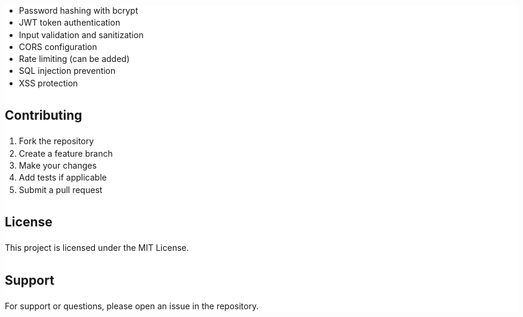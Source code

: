 - Password hashing with bcrypt
- JWT token authentication
- Input validation and sanitization
- CORS configuration
- Rate limiting (can be added)
- SQL injection prevention
- XSS protection

## Contributing

1. Fork the repository
2. Create a feature branch
3. Make your changes
4. Add tests if applicable
5. Submit a pull request

## License

This project is licensed under the MIT License.

## Support

For support or questions, please open an issue in the repository.